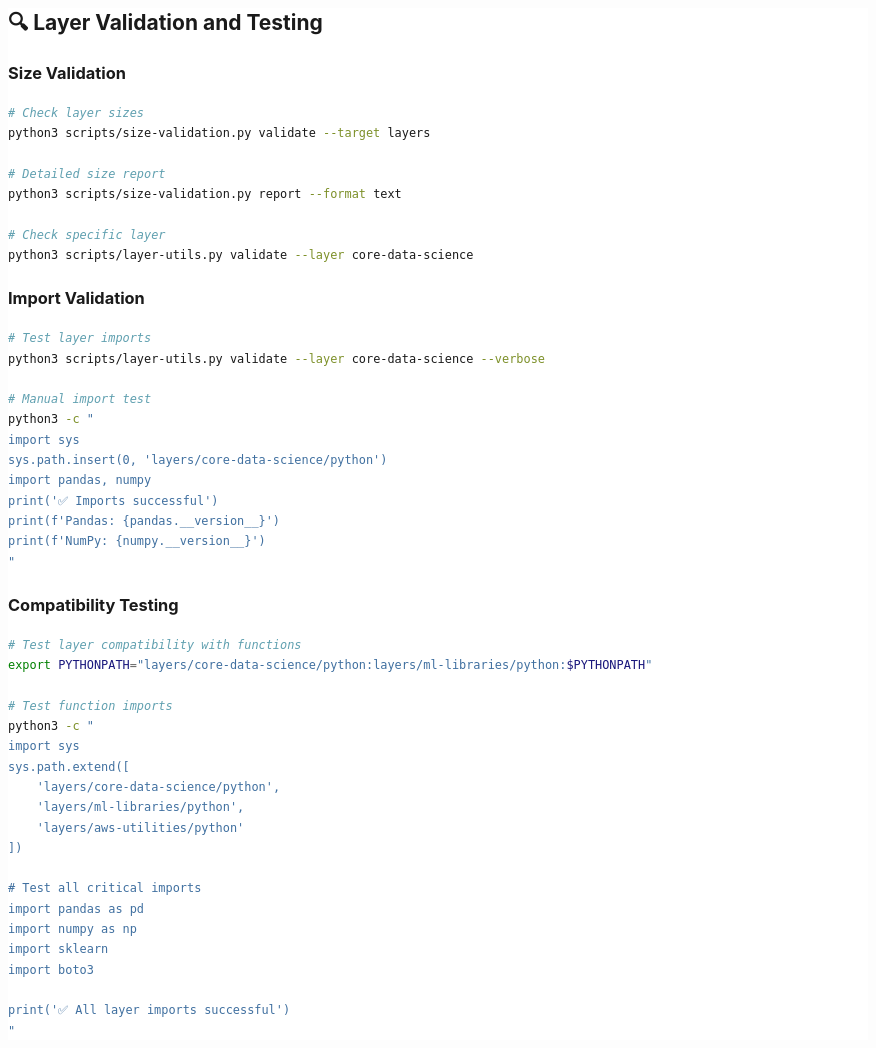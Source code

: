 ## 🔍 Layer Validation and Testing

### Size Validation
```bash
# Check layer sizes
python3 scripts/size-validation.py validate --target layers

# Detailed size report
python3 scripts/size-validation.py report --format text

# Check specific layer
python3 scripts/layer-utils.py validate --layer core-data-science
```

### Import Validation
```bash
# Test layer imports
python3 scripts/layer-utils.py validate --layer core-data-science --verbose

# Manual import test
python3 -c "
import sys
sys.path.insert(0, 'layers/core-data-science/python')
import pandas, numpy
print('✅ Imports successful')
print(f'Pandas: {pandas.__version__}')
print(f'NumPy: {numpy.__version__}')
"
```

### Compatibility Testing
```bash
# Test layer compatibility with functions
export PYTHONPATH="layers/core-data-science/python:layers/ml-libraries/python:$PYTHONPATH"

# Test function imports
python3 -c "
import sys
sys.path.extend([
    'layers/core-data-science/python',
    'layers/ml-libraries/python',
    'layers/aws-utilities/python'
])

# Test all critical imports
import pandas as pd
import numpy as np
import sklearn
import boto3

print('✅ All layer imports successful')
"
```
